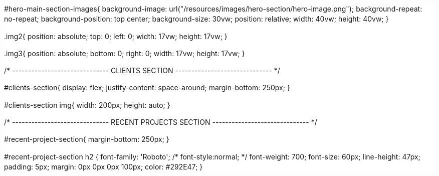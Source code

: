 #hero-main-section-images{
background-image: url("/resources/images/hero-section/hero-image.png");
background-repeat: no-repeat;
background-position: top center;
background-size: 30vw;
position: relative;
width: 40vw;
height: 40vw;
}

.img2{
  position: absolute;
  top: 0;
  left: 0;
  width: 17vw;
  height: 17vw;
}

.img3{
  position: absolute;
  bottom: 0;
  right: 0;
  width: 17vw;
  height: 17vw;
}

/* ------------------------------ CLIENTS SECTION ------------------------------ */

#clients-section{
  display: flex;
  justify-content: space-around;
  margin-bottom: 250px;
 }
 
 #clients-section img{
   width: 200px;
   height: auto;
  }
 

/* ------------------------------ RECENT PROJECTS SECTION ------------------------------ */

#recent-project-section{
  margin-bottom: 250px;
}

#recent-project-section h2 {
  font-family: 'Roboto';
  /* font-style:normal; */
  font-weight: 700;
  font-size: 60px;
  line-height: 47px;
  padding: 5px;
  margin: 0px 0px 0px 100px;
  color: #292E47;
}
